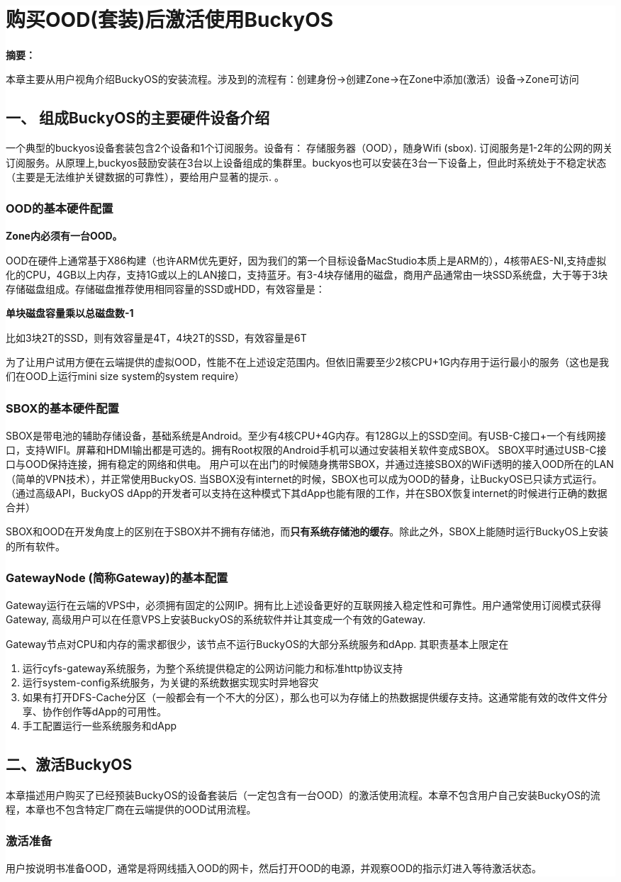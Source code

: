 # 购买OOD(套装)后激活使用BuckyOS

**摘要：**

本章主要从用户视角介绍BuckyOS的安装流程。涉及到的流程有：创建身份→创建Zone→在Zone中添加(激活）设备→Zone可访问

## 一、 组成BuckyOS的主要硬件设备介绍

一个典型的buckyos设备套装包含2个设备和1个订阅服务。设备有： 存储服务器（OOD），随身Wifi (sbox). 订阅服务是1-2年的公网的网关订阅服务。从原理上,buckyos鼓励安装在3台以上设备组成的集群里。buckyos也可以安装在3台一下设备上，但此时系统处于不稳定状态（主要是无法维护关键数据的可靠性），要给用户显著的提示. 。

### **OOD的基本硬件配置**

**Zone内必须有一台OOD。**

OOD在硬件上通常基于X86构建（也许ARM优先更好，因为我们的第一个目标设备MacStudio本质上是ARM的），4核带AES-NI,支持虚拟化的CPU，4GB以上内存，支持1G或以上的LAN接口，支持蓝牙。有3-4块存储用的磁盘，商用产品通常由一块SSD系统盘，大于等于3块存储磁盘组成。存储磁盘推荐使用相同容量的SSD或HDD，有效容量是：

**单块磁盘容量乘以总磁盘数-1**

比如3块2T的SSD，则有效容量是4T，4块2T的SSD，有效容量是6T

为了让用户试用方便在云端提供的虚拟OOD，性能不在上述设定范围内。但依旧需要至少2核CPU+1G内存用于运行最小的服务（这也是我们在OOD上运行mini size system的system require）

### **SBOX的基本硬件配置**

SBOX是带电池的辅助存储设备，基础系统是Android。至少有4核CPU+4G内存。有128G以上的SSD空间。有USB-C接口+一个有线网接口，支持WIFI。屏幕和HDMI输出都是可选的。拥有Root权限的Android手机可以通过安装相关软件变成SBOX。 SBOX平时通过USB-C接口与OOD保持连接，拥有稳定的网络和供电。 用户可以在出门的时候随身携带SBOX，并通过连接SBOX的WiFi透明的接入OOD所在的LAN（简单的VPN技术），并正常使用BuckyOS. 当SBOX没有internet的时候，SBOX也可以成为OOD的替身，让BuckyOS已只读方式运行。（通过高级API，BuckyOS dApp的开发者可以支持在这种模式下其dApp也能有限的工作，并在SBOX恢复internet的时候进行正确的数据合并）

SBOX和OOD在开发角度上的区别在于SBOX并不拥有存储池，而**只有系统存储池的缓存**。除此之外，SBOX上能随时运行BuckyOS上安装的所有软件。

### GatewayNode (简称Gateway)的基本配置

Gateway运行在云端的VPS中，必须拥有固定的公网IP。拥有比上述设备更好的互联网接入稳定性和可靠性。用户通常使用订阅模式获得Gateway, 高级用户可以在任意VPS上安装BuckyOS的系统软件并让其变成一个有效的Gateway.

Gateway节点对CPU和内存的需求都很少，该节点不运行BuckyOS的大部分系统服务和dApp. 其职责基本上限定在

1. 运行cyfs-gateway系统服务，为整个系统提供稳定的公网访问能力和标准http协议支持
2. 运行system-config系统服务，为关键的系统数据实现实时异地容灾
3. 如果有打开DFS-Cache分区（一般都会有一个不大的分区），那么也可以为存储上的热数据提供缓存支持。这通常能有效的改件文件分享、协作创作等dApp的可用性。
4. 手工配置运行一些系统服务和dApp

## **二、激活BuckyOS**

本章描述用户购买了已经预装BuckyOS的设备套装后（一定包含有一台OOD）的激活使用流程。本章不包含用户自己安装BuckyOS的流程，本章也不包含特定厂商在云端提供的OOD试用流程。

### 激活准备

用户按说明书准备OOD，通常是将网线插入OOD的网卡，然后打开OOD的电源，并观察OOD的指示灯进入等待激活状态。
